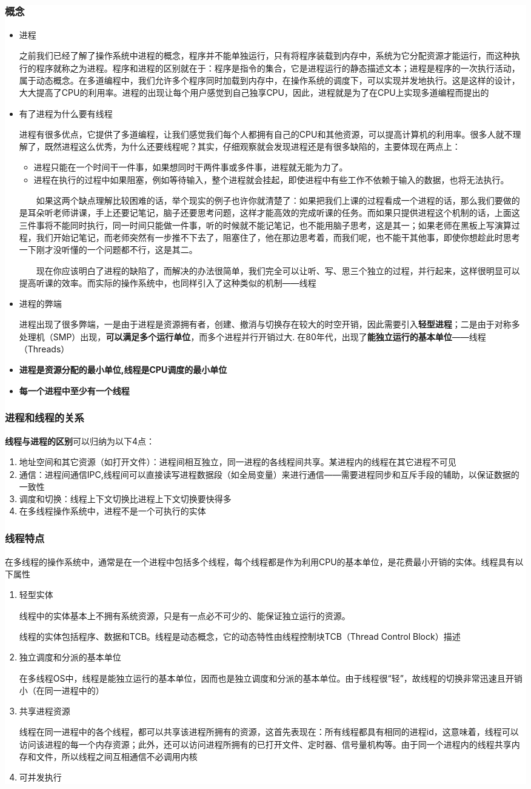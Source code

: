 ### 概念

- 进程

  之前我们已经了解了操作系统中进程的概念，程序并不能单独运行，只有将程序装载到内存中，系统为它分配资源才能运行，而这种执行的程序就称之为进程。程序和进程的区别就在于：程序是指令的集合，它是进程运行的静态描述文本；进程是程序的一次执行活动，属于动态概念。在多道编程中，我们允许多个程序同时加载到内存中，在操作系统的调度下，可以实现并发地执行。这是这样的设计，大大提高了CPU的利用率。进程的出现让每个用户感觉到自己独享CPU，因此，进程就是为了在CPU上实现多道编程而提出的

- 有了进程为什么要有线程

  进程有很多优点，它提供了多道编程，让我们感觉我们每个人都拥有自己的CPU和其他资源，可以提高计算机的利用率。很多人就不理解了，既然进程这么优秀，为什么还要线程呢？其实，仔细观察就会发现进程还是有很多缺陷的，主要体现在两点上：

  - 进程只能在一个时间干一件事，如果想同时干两件事或多件事，进程就无能为力了。
  - 进程在执行的过程中如果阻塞，例如等待输入，整个进程就会挂起，即使进程中有些工作不依赖于输入的数据，也将无法执行。

  　　如果这两个缺点理解比较困难的话，举个现实的例子也许你就清楚了：如果把我们上课的过程看成一个进程的话，那么我们要做的是耳朵听老师讲课，手上还要记笔记，脑子还要思考问题，这样才能高效的完成听课的任务。而如果只提供进程这个机制的话，上面这三件事将不能同时执行，同一时间只能做一件事，听的时候就不能记笔记，也不能用脑子思考，这是其一；如果老师在黑板上写演算过程，我们开始记笔记，而老师突然有一步推不下去了，阻塞住了，他在那边思考着，而我们呢，也不能干其他事，即使你想趁此时思考一下刚才没听懂的一个问题都不行，这是其二。

  　　现在你应该明白了进程的缺陷了，而解决的办法很简单，我们完全可以让听、写、思三个独立的过程，并行起来，这样很明显可以提高听课的效率。而实际的操作系统中，也同样引入了这种类似的机制——线程

- 进程的弊端

  进程出现了很多弊端，一是由于进程是资源拥有者，创建、撤消与切换存在较大的时空开销，因此需要引入**轻型进程**；二是由于对称多处理机（SMP）出现，**可以满足多个运行单位**，而多个进程并行开销过大. 在80年代，出现了**能独立运行的基本单位**——线程（Threads）

- **进程是资源分配的最小单位,线程是CPU调度的最小单位**

- **每一个进程中至少有一个线程**

### 进程和线程的关系

**线程与进程的区别**可以归纳为以下4点：

1.  地址空间和其它资源（如打开文件）：进程间相互独立，同一进程的各线程间共享。某进程内的线程在其它进程不可见
2.  通信：进程间通信IPC,线程间可以直接读写进程数据段（如全局变量）来进行通信——需要进程同步和互斥手段的辅助，以保证数据的一致性
3.  调度和切换：线程上下文切换比进程上下文切换要快得多
4.  在多线程操作系统中，进程不是一个可执行的实体

### 线程特点

在多线程的操作系统中，通常是在一个进程中包括多个线程，每个线程都是作为利用CPU的基本单位，是花费最小开销的实体。线程具有以下属性

1. 轻型实体

   线程中的实体基本上不拥有系统资源，只是有一点必不可少的、能保证独立运行的资源。

   线程的实体包括程序、数据和TCB。线程是动态概念，它的动态特性由线程控制块TCB（Thread Control Block）描述

2. 独立调度和分派的基本单位

   在多线程OS中，线程是能独立运行的基本单位，因而也是独立调度和分派的基本单位。由于线程很“轻”，故线程的切换非常迅速且开销小（在同一进程中的）

3. 共享进程资源

   线程在同一进程中的各个线程，都可以共享该进程所拥有的资源，这首先表现在：所有线程都具有相同的进程id，这意味着，线程可以访问该进程的每一个内存资源；此外，还可以访问进程所拥有的已打开文件、定时器、信号量机构等。由于同一个进程内的线程共享内存和文件，所以线程之间互相通信不必调用内核

4. 可并发执行
